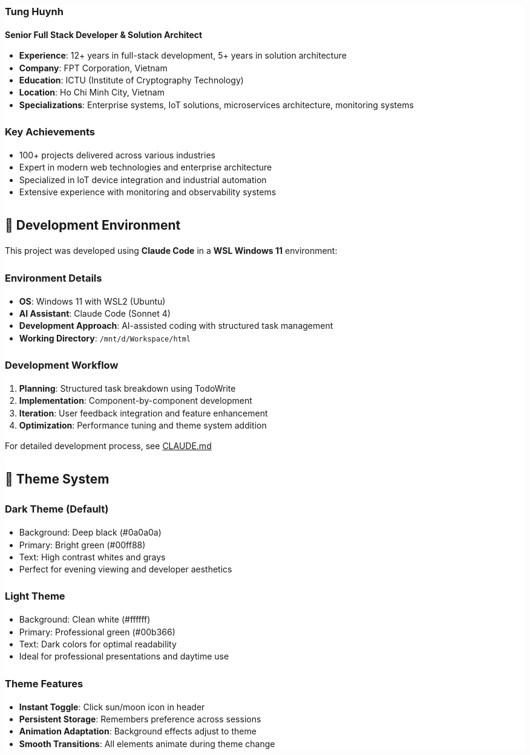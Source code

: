 ### Tung Huynh
**Senior Full Stack Developer & Solution Architect**

- **Experience**: 12+ years in full-stack development, 5+ years in solution architecture
- **Company**: FPT Corporation, Vietnam
- **Education**: ICTU (Institute of Cryptography Technology)
- **Location**: Ho Chi Minh City, Vietnam
- **Specializations**: Enterprise systems, IoT solutions, microservices architecture, monitoring systems

### Key Achievements
- 100+ projects delivered across various industries
- Expert in modern web technologies and enterprise architecture
- Specialized in IoT device integration and industrial automation
- Extensive experience with monitoring and observability systems

## 🔧 Development Environment

This project was developed using **Claude Code** in a **WSL Windows 11** environment:

### Environment Details
- **OS**: Windows 11 with WSL2 (Ubuntu)
- **AI Assistant**: Claude Code (Sonnet 4)
- **Development Approach**: AI-assisted coding with structured task management
- **Working Directory**: `/mnt/d/Workspace/html`

### Development Workflow
1. **Planning**: Structured task breakdown using TodoWrite
2. **Implementation**: Component-by-component development
3. **Iteration**: User feedback integration and feature enhancement
4. **Optimization**: Performance tuning and theme system addition

For detailed development process, see [CLAUDE.md](CLAUDE.md)

## 🎨 Theme System

### Dark Theme (Default)
- Background: Deep black (#0a0a0a)
- Primary: Bright green (#00ff88)
- Text: High contrast whites and grays
- Perfect for evening viewing and developer aesthetics

### Light Theme
- Background: Clean white (#ffffff)
- Primary: Professional green (#00b366)
- Text: Dark colors for optimal readability
- Ideal for professional presentations and daytime use

### Theme Features
- **Instant Toggle**: Click sun/moon icon in header
- **Persistent Storage**: Remembers preference across sessions
- **Animation Adaptation**: Background effects adjust to theme
- **Smooth Transitions**: All elements animate during theme change
